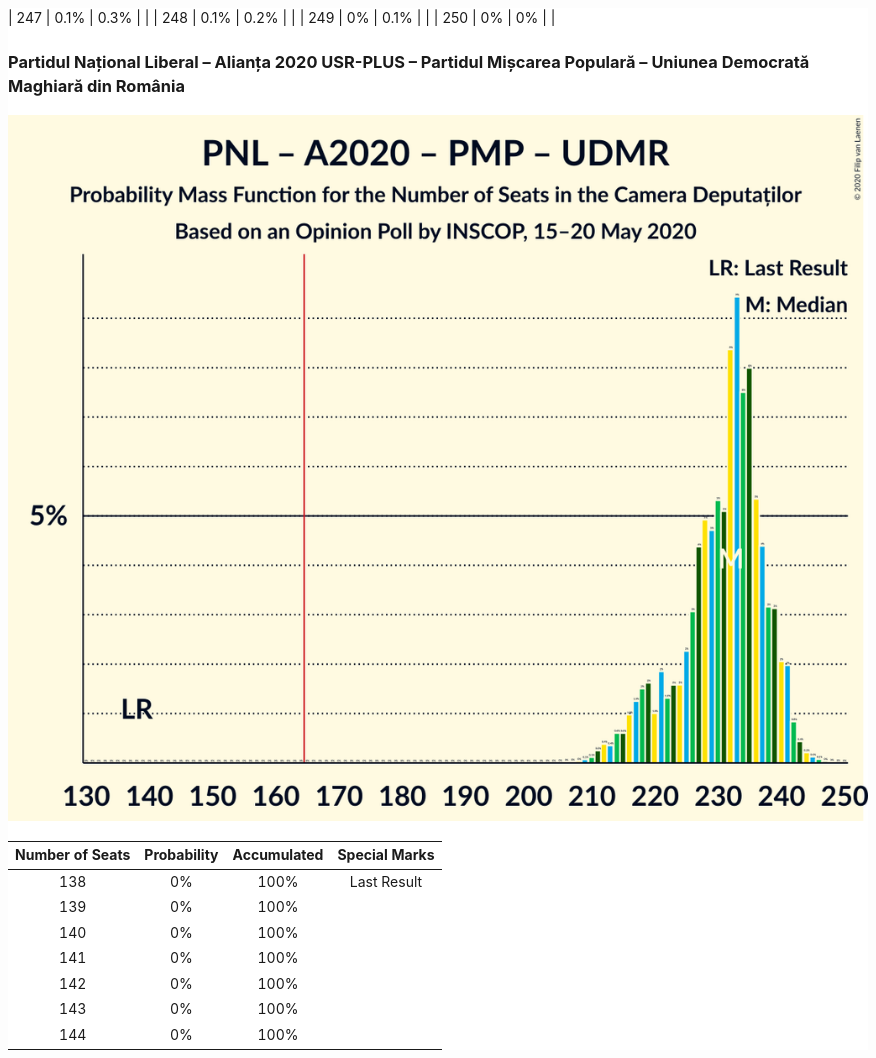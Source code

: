 | 247 | 0.1% | 0.3% |  |
| 248 | 0.1% | 0.2% |  |
| 249 | 0% | 0.1% |  |
| 250 | 0% | 0% |  |

### Partidul Național Liberal – Alianța 2020 USR-PLUS – Partidul Mișcarea Populară – Uniunea Democrată Maghiară din România

![Graph with seats probability mass function not yet produced](2020-05-20-INSCOP-coalitions-seats-pmf-pnl–a2020–pmp–udmr.png "Seats Probability Mass Function")

| Number of Seats | Probability | Accumulated | Special Marks |
|:---------------:|:-----------:|:-----------:|:-------------:|
| 138 | 0% | 100% | Last Result |
| 139 | 0% | 100% |  |
| 140 | 0% | 100% |  |
| 141 | 0% | 100% |  |
| 142 | 0% | 100% |  |
| 143 | 0% | 100% |  |
| 144 | 0% | 100% |  |